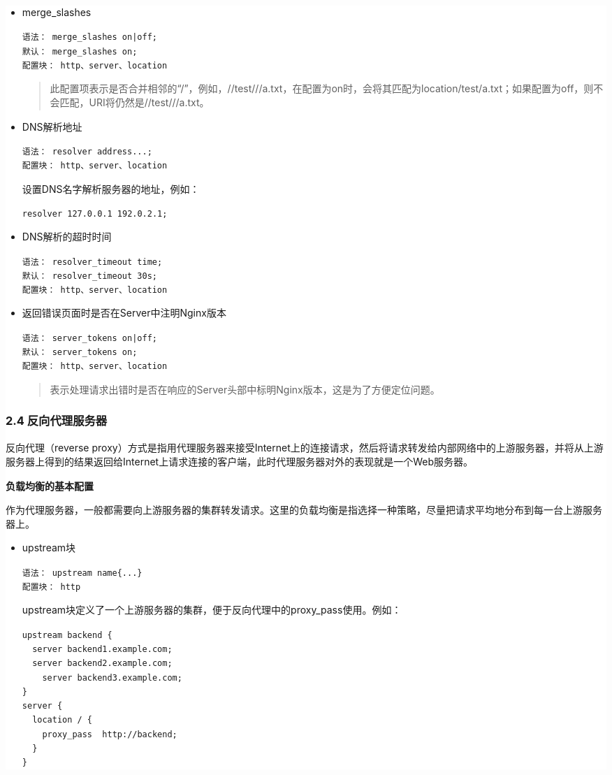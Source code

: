- merge_slashes

  ```
  语法： merge_slashes on|off;
  默认： merge_slashes on;
  配置块： http、server、location
  ```

  > 此配置项表示是否合并相邻的“/”，例如，//test///a.txt，在配置为on时，会将其匹配为location/test/a.txt；如果配置为off，则不会匹配，URI将仍然是//test///a.txt。

- DNS解析地址

  ```
  语法： resolver address...;
  配置块： http、server、location
  ```

  设置DNS名字解析服务器的地址，例如：

  ```
  resolver 127.0.0.1 192.0.2.1;
  ```

- DNS解析的超时时间

  ```
  语法： resolver_timeout time;
  默认： resolver_timeout 30s;
  配置块： http、server、location
  ```

- 返回错误页面时是否在Server中注明Nginx版本

  ```
  语法： server_tokens on|off;
  默认： server_tokens on;
  配置块： http、server、location
  ```

  > 表示处理请求出错时是否在响应的Server头部中标明Nginx版本，这是为了方便定位问题。

### 2.4  反向代理服务器

反向代理（reverse proxy）方式是指用代理服务器来接受Internet上的连接请求，然后将请求转发给内部网络中的上游服务器，并将从上游服务器上得到的结果返回给Internet上请求连接的客户端，此时代理服务器对外的表现就是一个Web服务器。

<b>负载均衡的基本配置</b>

作为代理服务器，一般都需要向上游服务器的集群转发请求。这里的负载均衡是指选择一种策略，尽量把请求平均地分布到每一台上游服务器上。

- upstream块

  ```
  语法： upstream name{...}
  配置块： http
  ```

  upstream块定义了一个上游服务器的集群，便于反向代理中的proxy_pass使用。例如：

  ```
  upstream backend {
    server backend1.example.com;
    server backend2.example.com;
      server backend3.example.com;
  }
  server {
    location / {
      proxy_pass  http://backend;
    }
  }
  ```
